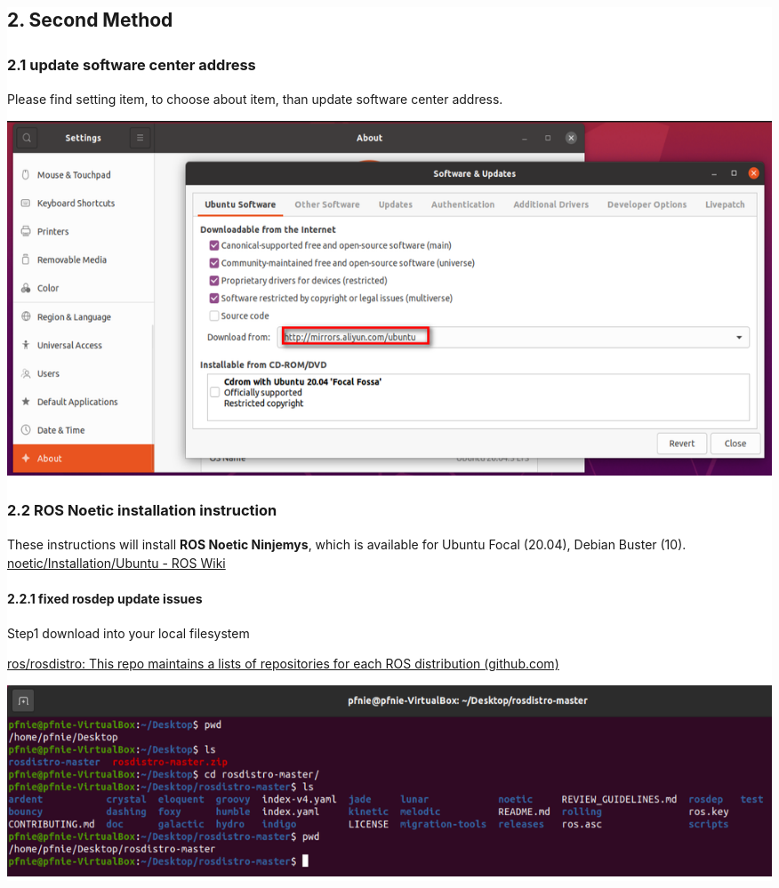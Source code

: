 ## 2. Second Method

### 2.1 update software center address

Please find setting item, to choose about item, than update software center address.

![](images/2022-05-15_140458.png)

### 2.2 ROS Noetic installation instruction

These instructions will install **ROS Noetic Ninjemys**, which is available for Ubuntu Focal (20.04), Debian Buster (10). [noetic/Installation/Ubuntu - ROS Wiki](http://wiki.ros.org/noetic/Installation/Ubuntu)

#### 2.2.1 fixed rosdep update issues

Step1 download into your local filesystem

[ros/rosdistro: This repo maintains a lists of repositories for each ROS distribution (github.com)](https://github.com/ros/rosdistro)

![](images/2022-05-17_132226.png)
